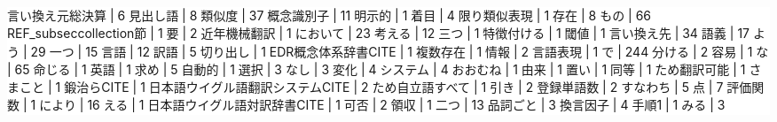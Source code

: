 言い換え元総決算 | 6
見出し語 | 8
類似度 | 37
概念識別子 | 11
明示的 | 1
着目 | 4
限り類似表現 | 1
存在 | 8
もの | 66
REF_subseccollection節 | 1
要 | 2
近年機械翻訳 | 1
において | 23
考える | 12
三つ | 1
特徴付ける | 1
閾値 | 1
言い換え先 | 34
語義 | 17
よう | 29
一つ | 15
言語 | 12
訳語 | 5
切り出し | 1
EDR概念体系辞書CITE | 1
複数存在 | 1
情報 | 2
言語表現 | 1
で | 244
分ける | 2
容易 | 1
な | 65
命じる | 1
英語 | 1
求め | 5
自動的 | 1
選択 | 3
なし | 3
変化 | 4
システム | 4
おおむね | 1
由来 | 1
置い | 1
同等 | 1
ため翻訳可能 | 1
さまこと | 1
鍛治らCITE | 1
日本語ウイグル語翻訳システムCITE | 2
ため自立語すべて | 1
引き | 2
登録単語数 | 2
すなわち | 5
点 | 7
評価関数 | 1
により | 16
える | 1
日本語ウイグル語対訳辞書CITE | 1
可否 | 2
領収 | 1
二つ | 13
品詞ごと | 3
換言因子 | 4
手順1 | 1
みる | 3